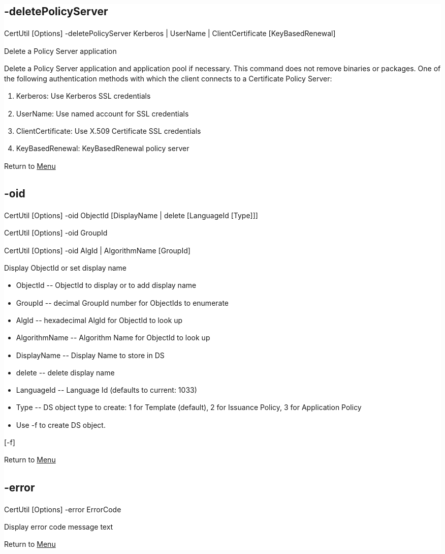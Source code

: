 ## <a name="BKMK_deletePolicyServer"></a>\-deletePolicyServer
CertUtil \[Options\] \-deletePolicyServer Kerberos | UserName | ClientCertificate \[KeyBasedRenewal\]

Delete a Policy Server application

Delete a Policy Server application and application pool if necessary. This command does not remove binaries or packages. One of the following authentication methods with which the client connects to a Certificate Policy Server:

1.  Kerberos: Use Kerberos SSL credentials

2.  UserName: Use named account for SSL credentials

3.  ClientCertificate: Use X.509 Certificate SSL credentials

4.  KeyBasedRenewal: KeyBasedRenewal policy server

Return to [Menu](Certutil.md#BKMK_menu)

## <a name="BKMK_oid"></a>\-oid
CertUtil \[Options\] \-oid ObjectId \[DisplayName | delete \[LanguageId \[Type\]\]\]

CertUtil \[Options\] \-oid GroupId

CertUtil \[Options\] \-oid AlgId | AlgorithmName \[GroupId\]

Display ObjectId or set display name

-   ObjectId \-\- ObjectId to display or to add display name

-   GroupId \-\- decimal GroupId number for ObjectIds to enumerate

-   AlgId \-\- hexadecimal AlgId for ObjectId to look up

-   AlgorithmName \-\- Algorithm Name for ObjectId to look up

-   DisplayName \-\- Display Name to store in DS

-   delete \-\- delete display name

-   LanguageId \-\- Language Id \(defaults to current: 1033\)

-   Type \-\- DS object type to create: 1 for Template \(default\), 2 for Issuance Policy, 3 for Application Policy

-   Use \-f to create DS object.

\[\-f\]

Return to [Menu](Certutil.md#BKMK_menu)

## <a name="BKMK_error"></a>\-error
CertUtil \[Options\] \-error ErrorCode

Display error code message text

Return to [Menu](Certutil.md#BKMK_menu)
